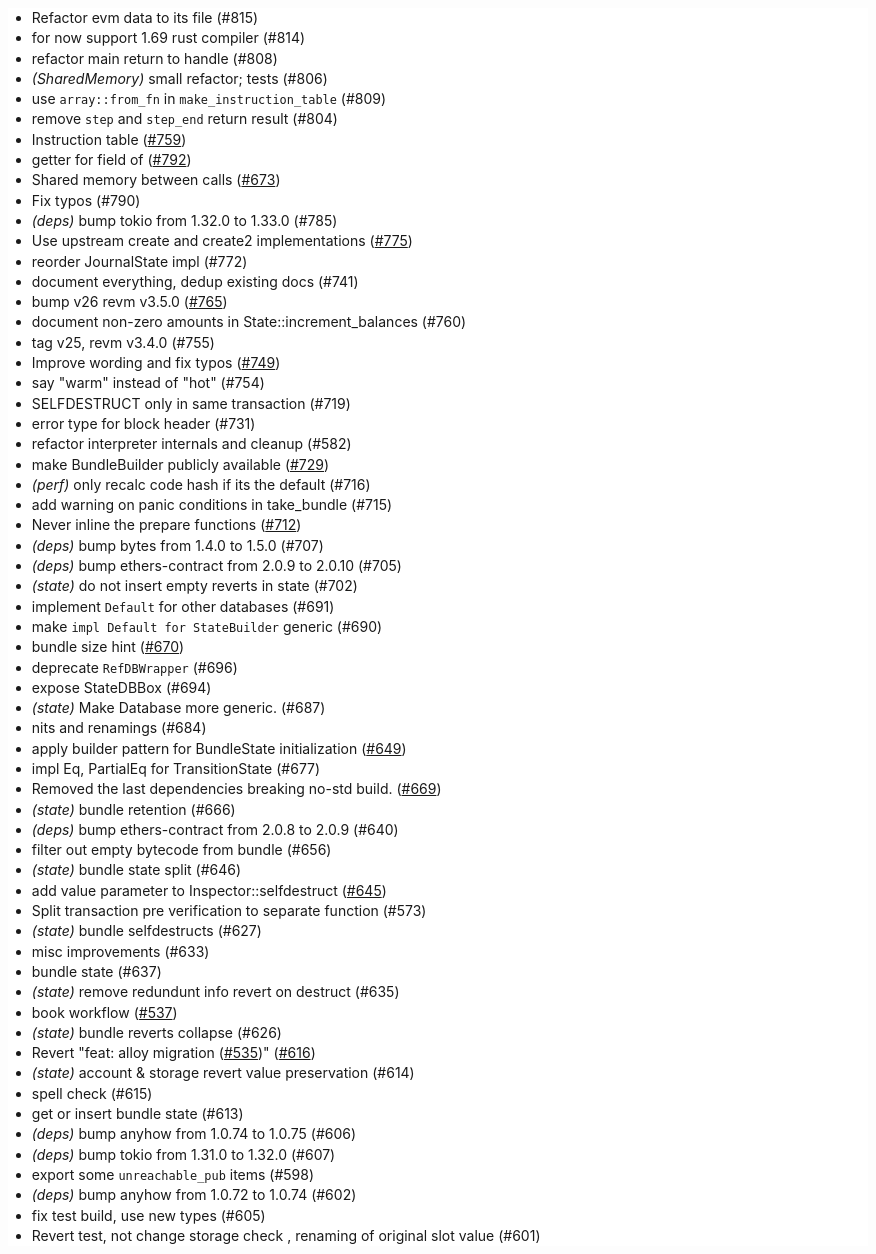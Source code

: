 - Refactor evm data to its file (#815)
- for now support 1.69 rust compiler (#814)
- refactor main return to handle (#808)
- *(SharedMemory)* small refactor; tests (#806)
- use `array::from_fn` in `make_instruction_table` (#809)
- remove `step` and `step_end` return result (#804)
- Instruction table ([#759](https://github.com/xhcdpg/revm/pull/759))
- getter for  field of ([#792](https://github.com/xhcdpg/revm/pull/792))
- Shared memory between calls ([#673](https://github.com/xhcdpg/revm/pull/673))
- Fix typos (#790)
- *(deps)* bump tokio from 1.32.0 to 1.33.0 (#785)
- Use upstream create and create2 implementations ([#775](https://github.com/xhcdpg/revm/pull/775))
- reorder JournalState impl (#772)
- document everything, dedup existing docs (#741)
- bump v26 revm v3.5.0 ([#765](https://github.com/xhcdpg/revm/pull/765))
- document non-zero amounts in State::increment_balances (#760)
- tag v25, revm v3.4.0 (#755)
- Improve wording and fix typos ([#749](https://github.com/xhcdpg/revm/pull/749))
- say "warm" instead of "hot" (#754)
- SELFDESTRUCT only in same transaction (#719)
- error type for block header (#731)
- refactor interpreter internals and cleanup (#582)
- make BundleBuilder publicly available ([#729](https://github.com/xhcdpg/revm/pull/729))
- *(perf)* only recalc code hash if its the default (#716)
- add warning on panic conditions in take_bundle (#715)
- Never inline the prepare functions ([#712](https://github.com/xhcdpg/revm/pull/712))
- *(deps)* bump bytes from 1.4.0 to 1.5.0 (#707)
- *(deps)* bump ethers-contract from 2.0.9 to 2.0.10 (#705)
- *(state)* do not insert empty reverts in state (#702)
- implement `Default` for other databases (#691)
- make `impl Default for StateBuilder` generic (#690)
- bundle size hint ([#670](https://github.com/xhcdpg/revm/pull/670))
- deprecate `RefDBWrapper` (#696)
- expose StateDBBox (#694)
- *(state)* Make Database more generic. (#687)
- nits and renamings (#684)
- apply builder pattern for BundleState initialization ([#649](https://github.com/xhcdpg/revm/pull/649))
- impl Eq, PartialEq for TransitionState (#677)
- Removed the last dependencies breaking no-std build. ([#669](https://github.com/xhcdpg/revm/pull/669))
- *(state)* bundle retention (#666)
- *(deps)* bump ethers-contract from 2.0.8 to 2.0.9 (#640)
- filter out empty bytecode from bundle (#656)
- *(state)* bundle state split (#646)
- add value parameter to Inspector::selfdestruct ([#645](https://github.com/xhcdpg/revm/pull/645))
- Split transaction pre verification to separate function (#573)
- *(state)* bundle selfdestructs (#627)
- misc improvements (#633)
- bundle state (#637)
- *(state)* remove redundunt info revert on destruct (#635)
- book workflow ([#537](https://github.com/xhcdpg/revm/pull/537))
- *(state)* bundle reverts collapse (#626)
- Revert "feat: alloy migration ([#535](https://github.com/xhcdpg/revm/pull/535))" ([#616](https://github.com/xhcdpg/revm/pull/616))
- *(state)* account & storage revert value preservation (#614)
- spell check (#615)
- get or insert bundle state (#613)
- *(deps)* bump anyhow from 1.0.74 to 1.0.75 (#606)
- *(deps)* bump tokio from 1.31.0 to 1.32.0 (#607)
- export some `unreachable_pub` items (#598)
- *(deps)* bump anyhow from 1.0.72 to 1.0.74 (#602)
- fix test build, use new types (#605)
- Revert test, not change storage check , renaming of original slot value (#601)